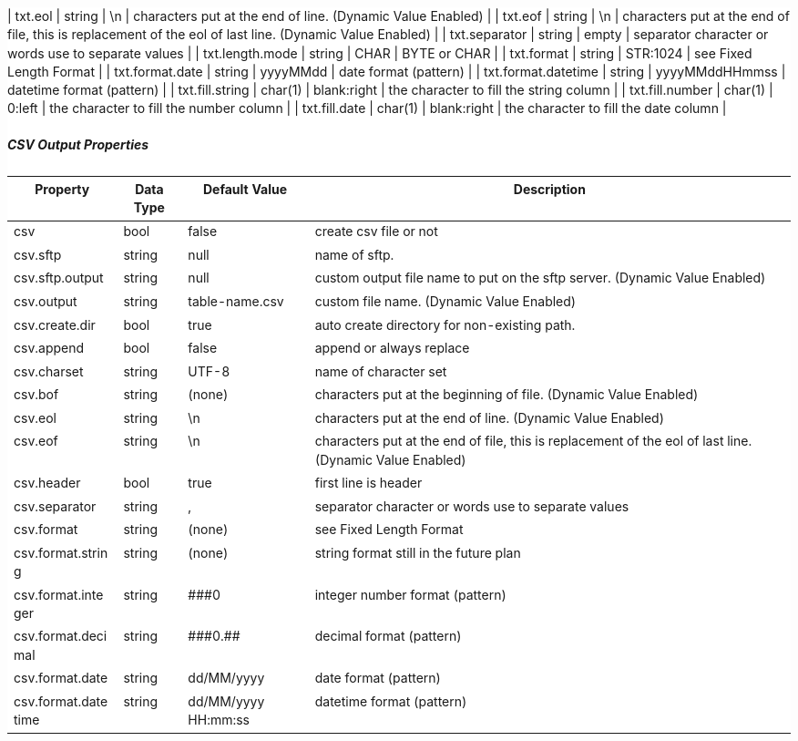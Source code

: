| txt.eol             | string    | \n             | characters put at the end of line. (Dynamic Value Enabled)                                              |
| txt.eof             | string    | \n             | characters put at the end of file, this is replacement of the eol of last line. (Dynamic Value Enabled) |
| txt.separator       | string    | empty          | separator character or words use to separate values                                                     |
| txt.length.mode     | string    | CHAR           | BYTE or CHAR                                                                                            |
| txt.format          | string    | STR:1024       | see Fixed Length Format                                                                                 |
| txt.format.date     | string    | yyyyMMdd       | date format (pattern)                                                                                   |
| txt.format.datetime | string    | yyyyMMddHHmmss | datetime format (pattern)                                                                               |
| txt.fill.string     | char(1)   | blank:right    | the character to fill the string column                                                                 |
| txt.fill.number     | char(1)   | 0:left         | the character to fill the number column                                                                 |
| txt.fill.date       | char(1)   | blank:right    | the character to fill the date column                                                                   |

##### CSV Output Properties

| Property            | Data Type | Default Value       | Description                                                                                             |
| ------------------- | --------- | ------------------- | ------------------------------------------------------------------------------------------------------- |
| csv                 | bool      | false               | create csv file or not                                                                                  |
| csv.sftp            | string    | null                | name of sftp.                                                                                           |
| csv.sftp.output     | string    | null                | custom output file name to put on the sftp server. (Dynamic Value Enabled)                              |
| csv.output          | string    | table-name.csv      | custom file name. (Dynamic Value Enabled)                                                               |
| csv.create.dir      | bool      | true                | auto create directory for non-existing path.                                                            |
| csv.append          | bool      | false               | append or always replace                                                                                |
| csv.charset         | string    | UTF-8               | name of character set                                                                                   |
| csv.bof             | string    | (none)              | characters put at the beginning of file. (Dynamic Value Enabled)                                        |
| csv.eol             | string    | \n                  | characters put at the end of line. (Dynamic Value Enabled)                                              |
| csv.eof             | string    | \n                  | characters put at the end of file, this is replacement of the eol of last line. (Dynamic Value Enabled) |
| csv.header          | bool      | true                | first line is header                                                                                    |
| csv.separator       | string    | ,                   | separator character or words use to separate values                                                     |
| csv.format          | string    | (none)              | see Fixed Length Format                                                                                 |
| csv.format.string   | string    | (none)              | string format still in the future plan                                                                  |
| csv.format.integer  | string    | ###0                | integer number format (pattern)                                                                         |
| csv.format.decimal  | string    | ###0.##             | decimal format (pattern)                                                                                |
| csv.format.date     | string    | dd/MM/yyyy          | date format (pattern)                                                                                   |
| csv.format.datetime | string    | dd/MM/yyyy HH:mm:ss | datetime format (pattern)                                                                               |
